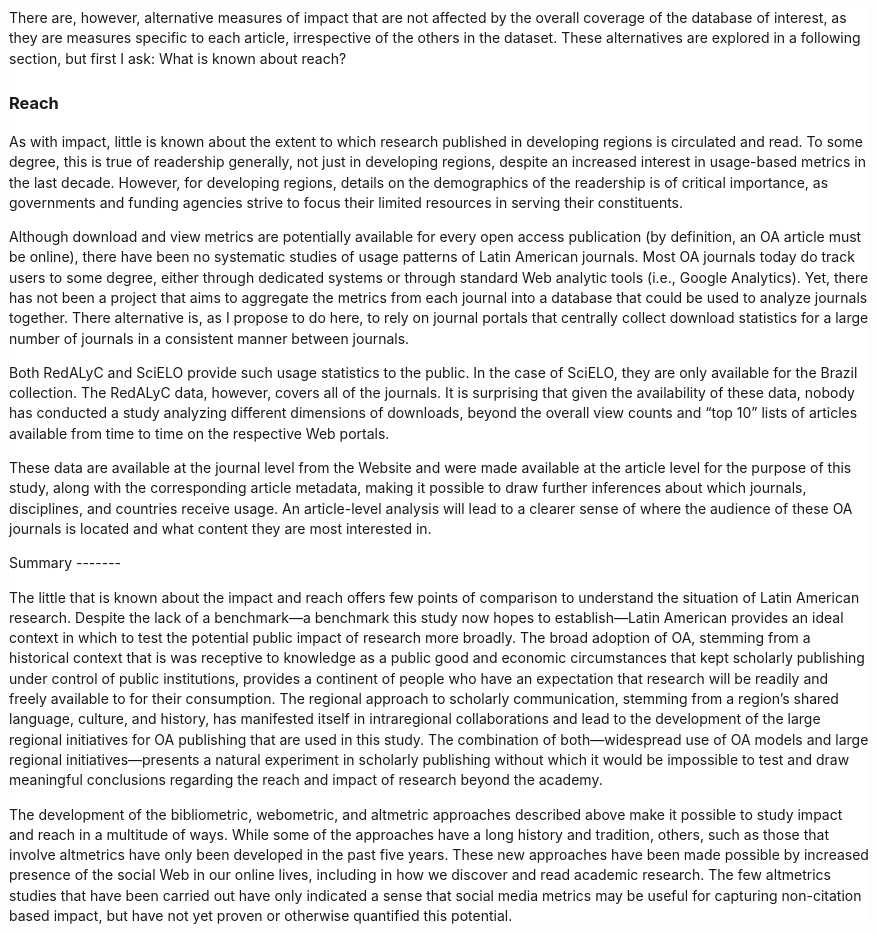There are, however, alternative measures of impact that are not affected by the overall coverage of the database of interest, as they are measures specific to each article, irrespective of the others in the dataset. These alternatives are explored in a following section, but first I ask: What is known about reach?

### Reach

As with impact, little is known about the extent to which research published in developing regions is circulated and read. To some degree, this is true of readership generally, not just in developing regions, despite an increased interest in usage-based metrics in the last decade. However, for developing regions, details on the demographics of the readership is of critical importance, as governments and funding agencies strive to focus their limited resources in serving their constituents.

Although download and view metrics are potentially available for every open access publication (by definition, an OA article must be online), there have been no systematic studies of usage patterns of Latin American journals. Most OA journals today do track users to some degree, either through dedicated systems or through standard Web analytic tools (i.e., Google Analytics). Yet, there has not been a project that aims to aggregate the metrics from each journal into a database that could be used to analyze journals together. There alternative is, as I propose to do here, to rely on journal portals that centrally collect download statistics for a large number of journals in a consistent manner between journals.

Both RedALyC and SciELO provide such usage statistics to the public. In the case of SciELO, they are only available for the Brazil collection. The RedALyC data, however, covers all of the journals. It is surprising that given the availability of these data, nobody has conducted a study analyzing different dimensions of downloads, beyond the overall view counts and “top 10” lists of articles available from time to time on the respective Web portals.

These data are available at the journal level from the Website and were made available at the article level for the purpose of this study, along with the corresponding article metadata, making it possible to draw further inferences about which journals, disciplines, and countries receive usage. An article-level analysis will lead to a clearer sense of where the audience of these OA journals is located and what content they are most interested in.

Summary -------

The little that is known about the impact and reach offers few points of comparison to understand the situation of Latin American research. Despite the lack of a benchmark—a benchmark this study now hopes to establish—Latin American provides an ideal context in which to test the potential public impact of research more broadly. The broad adoption of OA, stemming from a historical context that is was receptive to knowledge as a public good and economic circumstances that kept scholarly publishing under control of public institutions, provides a continent of people who have an expectation that research will be readily and freely available to for their consumption. The regional approach to scholarly communication, stemming from a region’s shared language, culture, and history, has manifested itself in intraregional collaborations and lead to the development of the large regional initiatives for OA publishing that are used in this study. The combination of both—widespread use of OA models and large regional initiatives—presents a natural experiment in scholarly publishing without which it would be impossible to test and draw meaningful conclusions regarding the reach and impact of research beyond the academy.

The development of the bibliometric, webometric, and altmetric approaches described above make it possible to study impact and reach in a multitude of ways. While some of the approaches have a long history and tradition, others, such as those that involve altmetrics have only been developed in the past five years. These new approaches have been made possible by increased presence of the social Web in our online lives, including in how we discover and read academic research. The few altmetrics studies that have been carried out have only indicated a sense that social media metrics may be useful for capturing non-citation based impact, but have not yet proven or otherwise quantified this potential.
